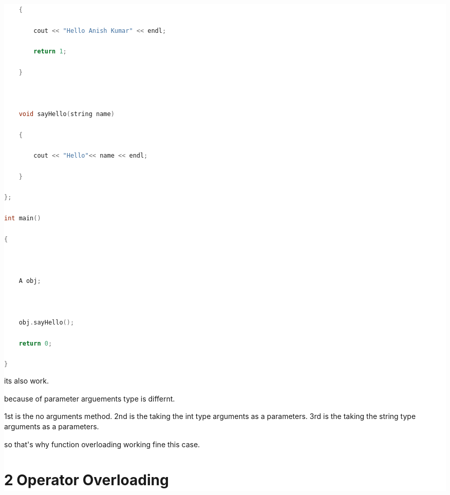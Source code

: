 ```cpp
    {

        cout << "Hello Anish Kumar" << endl;

        return 1;

    }

  

    void sayHello(string name)

    {

        cout << "Hello"<< name << endl;

    }

};

int main()

{

  

    A obj;

  

    obj.sayHello();

    return 0;

}
```

its also work.

because of parameter arguements type is differnt.

1st is the no arguments method.
2nd is the taking the int type arguments as a parameters.
3rd is the taking the string type arguments as a parameters.

so that's why function overloading working fine this case.



# 2 Operator Overloading


